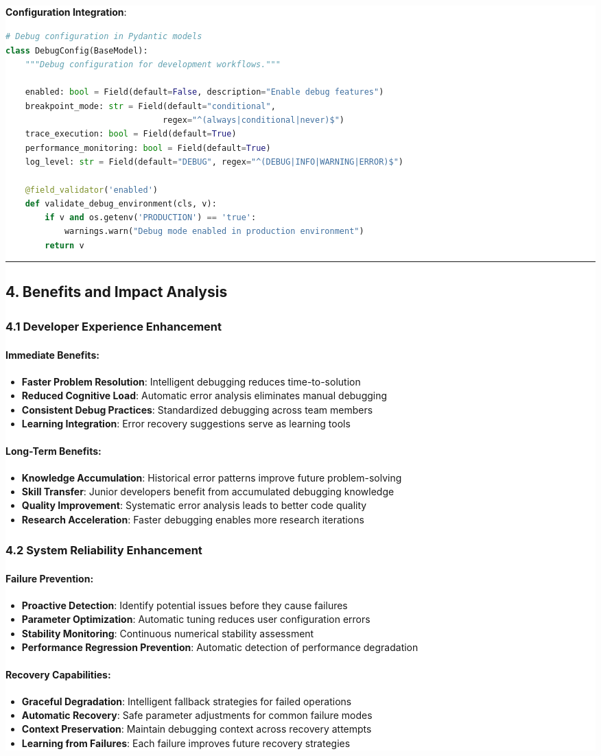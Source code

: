 **Configuration Integration**:
```python
# Debug configuration in Pydantic models
class DebugConfig(BaseModel):
    """Debug configuration for development workflows."""
    
    enabled: bool = Field(default=False, description="Enable debug features")
    breakpoint_mode: str = Field(default="conditional", 
                                regex="^(always|conditional|never)$")
    trace_execution: bool = Field(default=True)
    performance_monitoring: bool = Field(default=True)
    log_level: str = Field(default="DEBUG", regex="^(DEBUG|INFO|WARNING|ERROR)$")
    
    @field_validator('enabled')
    def validate_debug_environment(cls, v):
        if v and os.getenv('PRODUCTION') == 'true':
            warnings.warn("Debug mode enabled in production environment")
        return v
```

---

## 4. Benefits and Impact Analysis

### 4.1 Developer Experience Enhancement

#### **Immediate Benefits**:
- **Faster Problem Resolution**: Intelligent debugging reduces time-to-solution
- **Reduced Cognitive Load**: Automatic error analysis eliminates manual debugging
- **Consistent Debug Practices**: Standardized debugging across team members
- **Learning Integration**: Error recovery suggestions serve as learning tools

#### **Long-Term Benefits**:
- **Knowledge Accumulation**: Historical error patterns improve future problem-solving
- **Skill Transfer**: Junior developers benefit from accumulated debugging knowledge
- **Quality Improvement**: Systematic error analysis leads to better code quality
- **Research Acceleration**: Faster debugging enables more research iterations

### 4.2 System Reliability Enhancement

#### **Failure Prevention**:
- **Proactive Detection**: Identify potential issues before they cause failures
- **Parameter Optimization**: Automatic tuning reduces user configuration errors
- **Stability Monitoring**: Continuous numerical stability assessment
- **Performance Regression Prevention**: Automatic detection of performance degradation

#### **Recovery Capabilities**:
- **Graceful Degradation**: Intelligent fallback strategies for failed operations
- **Automatic Recovery**: Safe parameter adjustments for common failure modes
- **Context Preservation**: Maintain debugging context across recovery attempts
- **Learning from Failures**: Each failure improves future recovery strategies
